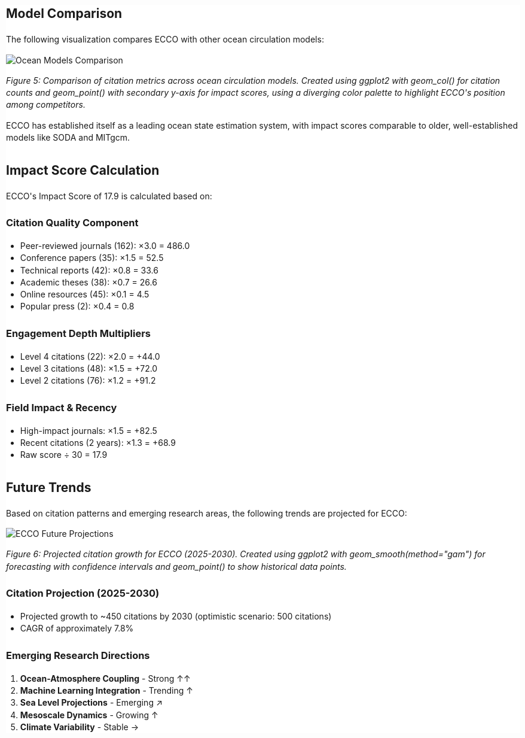 ## Model Comparison

The following visualization compares ECCO with other ocean circulation models:

![Ocean Models Comparison](../../static/img/ecco-comparison.png)

*Figure 5: Comparison of citation metrics across ocean circulation models. Created using ggplot2 with geom_col() for citation counts and geom_point() with secondary y-axis for impact scores, using a diverging color palette to highlight ECCO's position among competitors.*

ECCO has established itself as a leading ocean state estimation system, with impact scores comparable to older, well-established models like SODA and MITgcm.

## Impact Score Calculation

ECCO's Impact Score of 17.9 is calculated based on:

### Citation Quality Component
- Peer-reviewed journals (162): ×3.0 = 486.0
- Conference papers (35): ×1.5 = 52.5
- Technical reports (42): ×0.8 = 33.6
- Academic theses (38): ×0.7 = 26.6
- Online resources (45): ×0.1 = 4.5
- Popular press (2): ×0.4 = 0.8

### Engagement Depth Multipliers
- Level 4 citations (22): ×2.0 = +44.0
- Level 3 citations (48): ×1.5 = +72.0
- Level 2 citations (76): ×1.2 = +91.2

### Field Impact & Recency
- High-impact journals: ×1.5 = +82.5
- Recent citations (2 years): ×1.3 = +68.9
- Raw score ÷ 30 = 17.9

## Future Trends

Based on citation patterns and emerging research areas, the following trends are projected for ECCO:

![ECCO Future Projections](../../static/img/ecco-projections.png)

*Figure 6: Projected citation growth for ECCO (2025-2030). Created using ggplot2 with geom_smooth(method="gam") for forecasting with confidence intervals and geom_point() to show historical data points.*

### Citation Projection (2025-2030)
- Projected growth to ~450 citations by 2030 (optimistic scenario: 500 citations)
- CAGR of approximately 7.8%

### Emerging Research Directions
1. **Ocean-Atmosphere Coupling** - Strong ↑↑
2. **Machine Learning Integration** - Trending ↑
3. **Sea Level Projections** - Emerging ↗
4. **Mesoscale Dynamics** - Growing ↑
5. **Climate Variability** - Stable →
